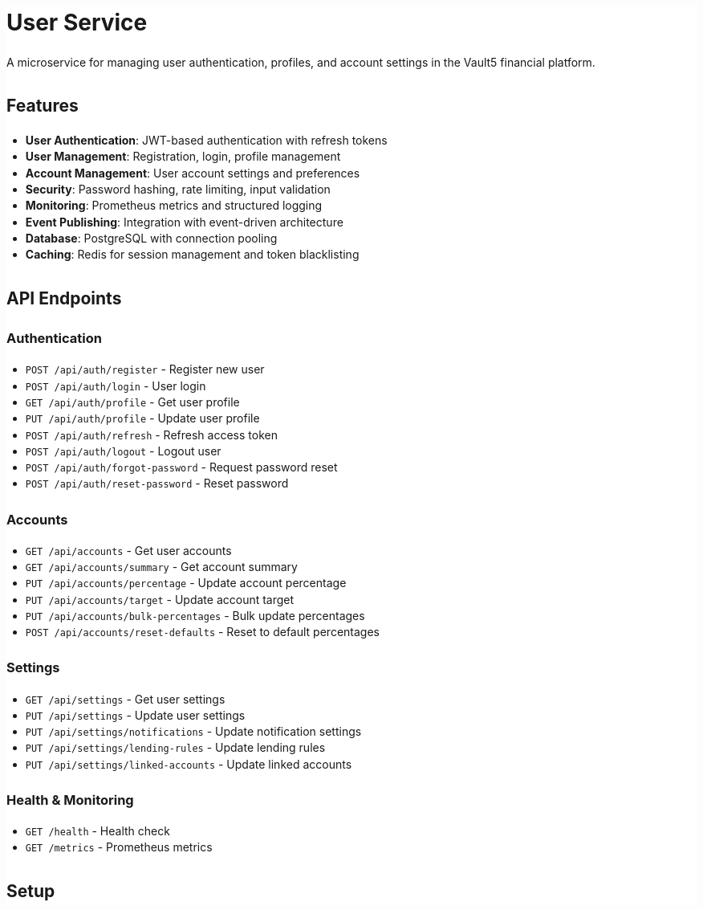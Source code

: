 # User Service

A microservice for managing user authentication, profiles, and account settings in the Vault5 financial platform.

## Features

- **User Authentication**: JWT-based authentication with refresh tokens
- **User Management**: Registration, login, profile management
- **Account Management**: User account settings and preferences
- **Security**: Password hashing, rate limiting, input validation
- **Monitoring**: Prometheus metrics and structured logging
- **Event Publishing**: Integration with event-driven architecture
- **Database**: PostgreSQL with connection pooling
- **Caching**: Redis for session management and token blacklisting

## API Endpoints

### Authentication
- `POST /api/auth/register` - Register new user
- `POST /api/auth/login` - User login
- `GET /api/auth/profile` - Get user profile
- `PUT /api/auth/profile` - Update user profile
- `POST /api/auth/refresh` - Refresh access token
- `POST /api/auth/logout` - Logout user
- `POST /api/auth/forgot-password` - Request password reset
- `POST /api/auth/reset-password` - Reset password

### Accounts
- `GET /api/accounts` - Get user accounts
- `GET /api/accounts/summary` - Get account summary
- `PUT /api/accounts/percentage` - Update account percentage
- `PUT /api/accounts/target` - Update account target
- `PUT /api/accounts/bulk-percentages` - Bulk update percentages
- `POST /api/accounts/reset-defaults` - Reset to default percentages

### Settings
- `GET /api/settings` - Get user settings
- `PUT /api/settings` - Update user settings
- `PUT /api/settings/notifications` - Update notification settings
- `PUT /api/settings/lending-rules` - Update lending rules
- `PUT /api/settings/linked-accounts` - Update linked accounts

### Health & Monitoring
- `GET /health` - Health check
- `GET /metrics` - Prometheus metrics

## Setup
